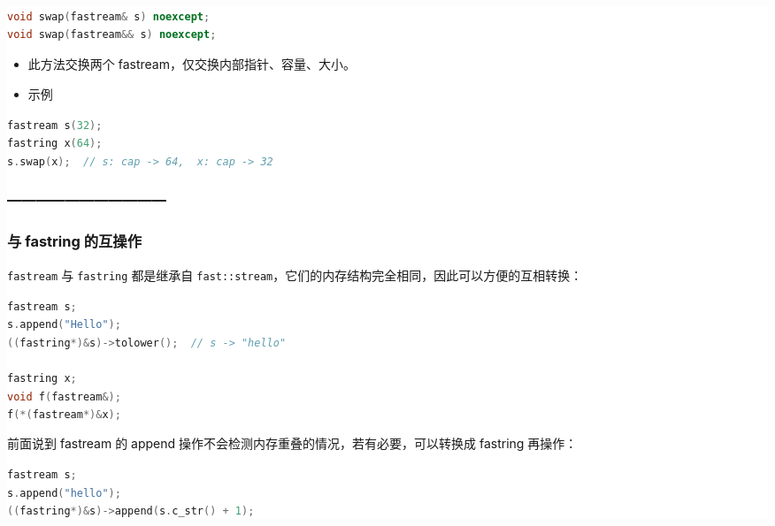 ```cpp
void swap(fastream& s) noexcept;
void swap(fastream&& s) noexcept;
```

- 此方法交换两个 fastream，仅交换内部指针、容量、大小。

- 示例

```cpp
fastream s(32);
fastring x(64);
s.swap(x);  // s: cap -> 64,  x: cap -> 32
```



### ———————————
### 与 fastring 的互操作

`fastream` 与 `fastring` 都是继承自 `fast::stream`，它们的内存结构完全相同，因此可以方便的互相转换：

```cpp
fastream s;
s.append("Hello");
((fastring*)&s)->tolower();  // s -> "hello"

fastring x;
void f(fastream&);
f(*(fastream*)&x);
```

前面说到 fastream 的 append 操作不会检测内存重叠的情况，若有必要，可以转换成 fastring 再操作：

```cpp
fastream s;
s.append("hello");
((fastring*)&s)->append(s.c_str() + 1);
```

